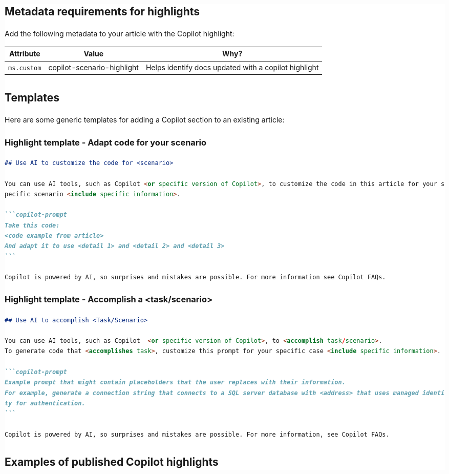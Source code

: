 ## Metadata requirements for highlights

Add the following metadata to your article with the Copilot highlight:

| Attribute | Value | Why? |
| --- | --- | --- |
| `ms.custom` | copilot-scenario-highlight | Helps identify docs updated with a copilot highlight |

## Templates

Here are some generic templates for adding a Copilot section to an existing article:

### Highlight template - Adapt code for your scenario

````markdown
## Use AI to customize the code for <scenario>

You can use AI tools, such as Copilot <or specific version of Copilot>, to customize the code in this article for your specific scenario <include specific information>.

```copilot-prompt
Take this code:
<code example from article>
And adapt it to use <detail 1> and <detail 2> and <detail 3>
```
  
Copilot is powered by AI, so surprises and mistakes are possible. For more information see Copilot FAQs.
````

### Highlight template - Accomplish a <task/scenario>

````markdown
## Use AI to accomplish <Task/Scenario>

You can use AI tools, such as Copilot  <or specific version of Copilot>, to <accomplish task/scenario>.
To generate code that <accomplishes task>, customize this prompt for your specific case <include specific information>.
    
```copilot-prompt
Example prompt that might contain placeholders that the user replaces with their information.
For example, generate a connection string that connects to a SQL server database with <address> that uses managed identity for authentication.
```

Copilot is powered by AI, so surprises and mistakes are possible. For more information, see Copilot FAQs.
````

## Examples of published Copilot highlights
